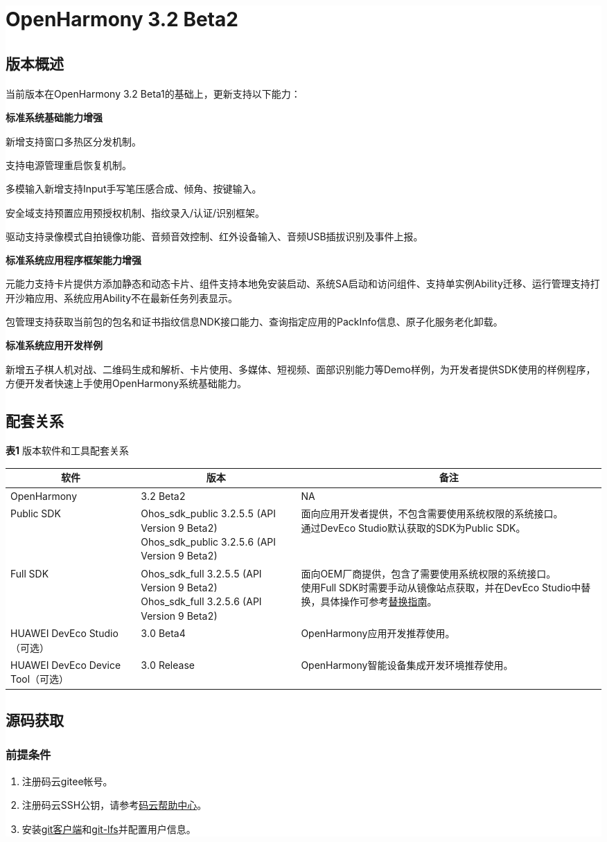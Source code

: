 # OpenHarmony 3.2 Beta2


## 版本概述

当前版本在OpenHarmony 3.2 Beta1的基础上，更新支持以下能力：

**标准系统基础能力增强**

新增支持窗口多热区分发机制。

支持电源管理重启恢复机制。

多模输入新增支持Input手写笔压感合成、倾角、按键输入。

安全域支持预置应用预授权机制、指纹录入/认证/识别框架。

驱动支持录像模式自拍镜像功能、音频音效控制、红外设备输入、音频USB插拔识别及事件上报。

**标准系统应用程序框架能力增强**

元能力支持卡片提供方添加静态和动态卡片、组件支持本地免安装启动、系统SA启动和访问组件、支持单实例Ability迁移、运行管理支持打开沙箱应用、系统应用Ability不在最新任务列表显示。

包管理支持获取当前包的包名和证书指纹信息NDK接口能力、查询指定应用的PackInfo信息、原子化服务老化卸载。

**标准系统应用开发样例**

新增五子棋人机对战、二维码生成和解析、卡片使用、多媒体、短视频、面部识别能力等Demo样例，为开发者提供SDK使用的样例程序，方便开发者快速上手使用OpenHarmony系统基础能力。


## 配套关系

  **表1** 版本软件和工具配套关系

| 软件 | 版本 | 备注 |
| -------- | -------- | -------- |
| OpenHarmony | 3.2 Beta2 | NA |
| Public SDK | Ohos_sdk_public 3.2.5.5 (API Version 9 Beta2)<br>Ohos_sdk_public 3.2.5.6 (API Version 9 Beta2) | 面向应用开发者提供，不包含需要使用系统权限的系统接口。<br/>通过DevEco Studio默认获取的SDK为Public SDK。 |
| Full SDK | Ohos_sdk_full 3.2.5.5 (API Version 9 Beta2)<br/>Ohos_sdk_full 3.2.5.6 (API Version 9 Beta2) | 面向OEM厂商提供，包含了需要使用系统权限的系统接口。<br/>使用Full SDK时需要手动从镜像站点获取，并在DevEco Studio中替换，具体操作可参考[替换指南](../application-dev/quick-start/full-sdk-switch-guide.md)。 |
| HUAWEI DevEco Studio（可选） | 3.0 Beta4 | OpenHarmony应用开发推荐使用。 |
| HUAWEI DevEco Device Tool（可选） | 3.0 Release | OpenHarmony智能设备集成开发环境推荐使用。 |


## 源码获取


### 前提条件

1. 注册码云gitee帐号。

2. 注册码云SSH公钥，请参考[码云帮助中心](https://gitee.com/help/articles/4191)。

3. 安装[git客户端](https://gitee.com/link?target=https%3A%2F%2Fgit-scm.com%2Fbook%2Fzh%2Fv2%2F%25E8%25B5%25B7%25E6%25AD%25A5-%25E5%25AE%2589%25E8%25A3%2585-Git)和[git-lfs](https://gitee.com/vcs-all-in-one/git-lfs?_from=gitee_search#downloading)并配置用户信息。
  